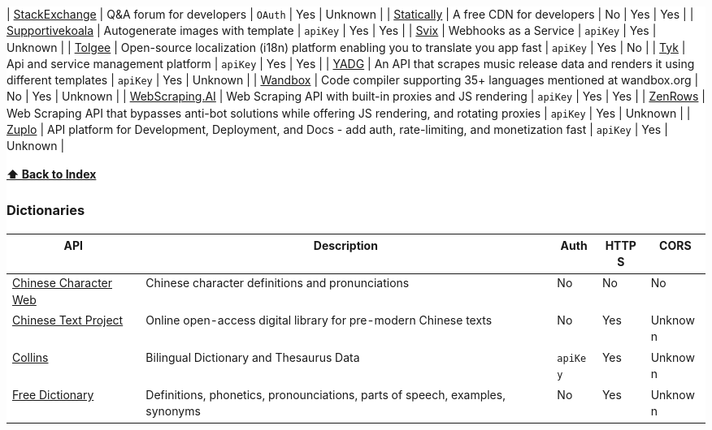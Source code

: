 | [StackExchange](https://api.stackexchange.com/)                                                                                           | Q&A forum for developers                                                                                                                                                                                                                              | `OAuth`         | Yes   | Unknown |
| [Statically](https://statically.io/)                                                                                                      | A free CDN for developers                                                                                                                                                                                                                             | No              | Yes   | Yes     |
| [Supportivekoala](https://developers.supportivekoala.com/)                                                                                | Autogenerate images with template                                                                                                                                                                                                                     | `apiKey`        | Yes   | Yes     |
| [Svix](https://www.svix.com)                                                                                                              | Webhooks as a Service                                                                                                                                                                                                                                 | `apiKey`        | Yes   | Unknown |
| [Tolgee](https://tolgee.io)                                                                                                               | Open-source localization (i18n) platform enabling you to translate you app fast                                                                                                                                                                       | `apiKey`        | Yes   | No      |
| [Tyk](https://tyk.io/open-source/)                                                                                                        | Api and service management platform                                                                                                                                                                                                                   | `apiKey`        | Yes   | Yes     |
| [YADG](https://yadg.cc/api/v2/)                                                                                                           | An API that scrapes music release data and renders it using different templates                                                                                                                                                                       | `apiKey`        | Yes   | Unknown |
| [Wandbox](https://github.com/melpon/wandbox/blob/master/kennel/API.md)                                                                    | Code compiler supporting 35+ languages mentioned at wandbox.org                                                                                                                                                                                       | No              | Yes   | Unknown |
| [WebScraping.AI](https://webscraping.ai/)                                                                                                 | Web Scraping API with built-in proxies and JS rendering                                                                                                                                                                                               | `apiKey`        | Yes   | Yes     |
| [ZenRows](https://www.zenrows.com/)                                                                                                       | Web Scraping API that bypasses anti-bot solutions while offering JS rendering, and rotating proxies                                                                                                                                                   | `apiKey`        | Yes   | Unknown |
| [Zuplo](https://zuplo.com/)                                                                                                               | API platform for Development, Deployment, and Docs - add auth, rate-limiting, and monetization fast                                                                                                                                                   | `apiKey`        | Yes   | Unknown |

**[⬆ Back to Index](#index)**

### Dictionaries

| API                                                                     | Description                                                                  | Auth     | HTTPS | CORS    |
| ----------------------------------------------------------------------- | ---------------------------------------------------------------------------- | -------- | ----- | ------- |
| [Chinese Character Web](http://ccdb.hemiola.com/)                       | Chinese character definitions and pronunciations                             | No       | No    | No      |
| [Chinese Text Project](https://ctext.org/tools/api)                     | Online open-access digital library for pre-modern Chinese texts              | No       | Yes   | Unknown |
| [Collins](https://api.collinsdictionary.com/api/v1/documentation/html/) | Bilingual Dictionary and Thesaurus Data                                      | `apiKey` | Yes   | Unknown |
| [Free Dictionary](https://dictionaryapi.dev/)                           | Definitions, phonetics, pronounciations, parts of speech, examples, synonyms | No       | Yes   | Unknown |
